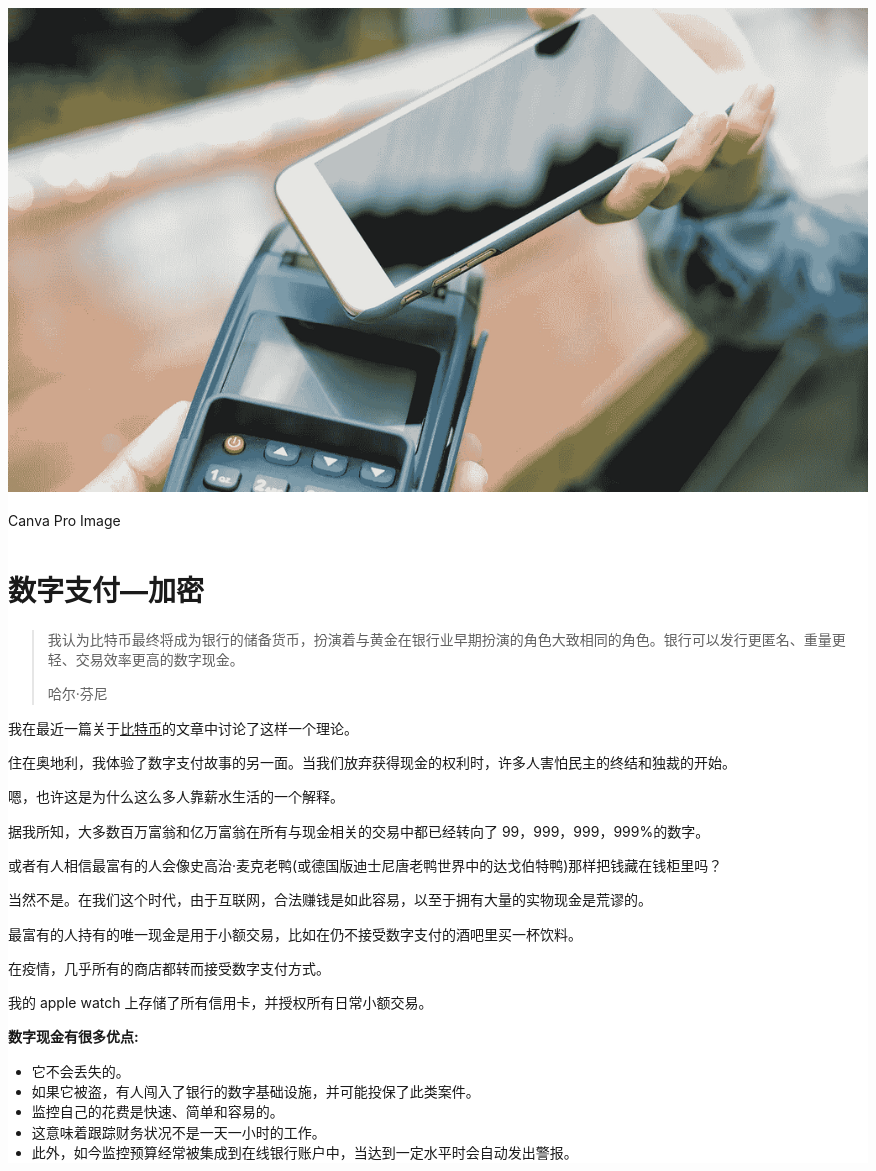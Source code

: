 ![](img/06f4f21fd66b7d1a39a40be5e8a17666.png)

Canva Pro Image

# 数字支付—加密

> 我认为比特币最终将成为银行的储备货币，扮演着与黄金在银行业早期扮演的角色大致相同的角色。银行可以发行更匿名、重量更轻、交易效率更高的数字现金。
> 
> 哈尔·芬尼

我在最近一篇关于[比特币](https://medium.com/datadriveninvestor/bitcoin-quo-vadis-a011949988e8)的文章中讨论了这样一个理论。

住在奥地利，我体验了数字支付故事的另一面。当我们放弃获得现金的权利时，许多人害怕民主的终结和独裁的开始。

嗯，也许这是为什么这么多人靠薪水生活的一个解释。

据我所知，大多数百万富翁和亿万富翁在所有与现金相关的交易中都已经转向了 99，999，999，999%的数字。

或者有人相信最富有的人会像史高治·麦克老鸭(或德国版迪士尼唐老鸭世界中的达戈伯特鸭)那样把钱藏在钱柜里吗？

当然不是。在我们这个时代，由于互联网，合法赚钱是如此容易，以至于拥有大量的实物现金是荒谬的。

最富有的人持有的唯一现金是用于小额交易，比如在仍不接受数字支付的酒吧里买一杯饮料。

在疫情，几乎所有的商店都转而接受数字支付方式。

我的 apple watch 上存储了所有信用卡，并授权所有日常小额交易。

**数字现金有很多优点:**

*   它不会丢失的。
*   如果它被盗，有人闯入了银行的数字基础设施，并可能投保了此类案件。
*   监控自己的花费是快速、简单和容易的。
*   这意味着跟踪财务状况不是一天一小时的工作。
*   此外，如今监控预算经常被集成到在线银行账户中，当达到一定水平时会自动发出警报。
